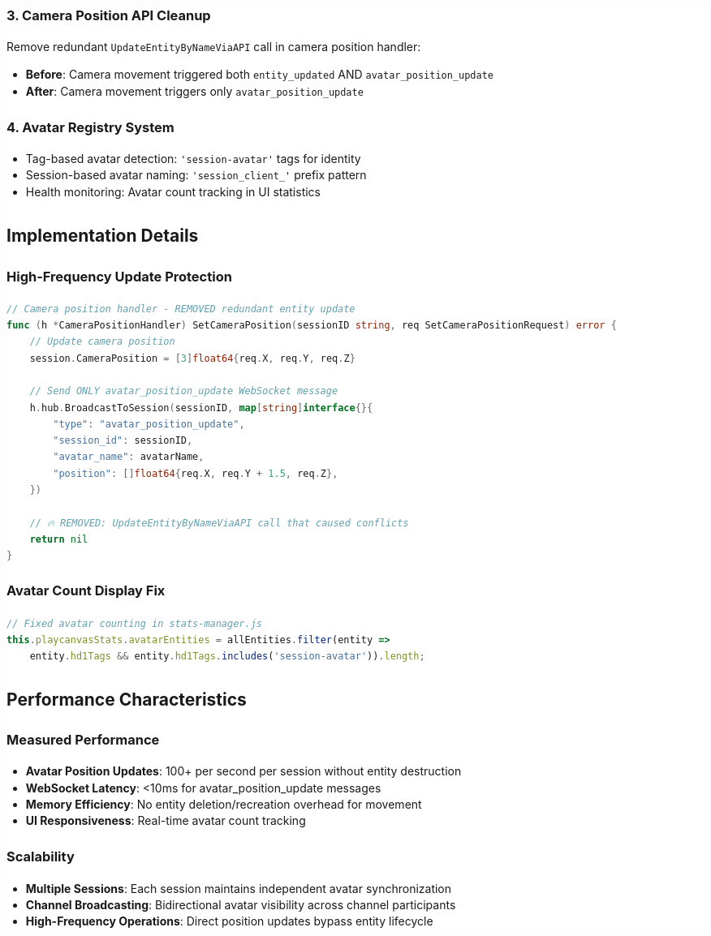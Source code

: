 ### 3. Camera Position API Cleanup
Remove redundant `UpdateEntityByNameViaAPI` call in camera position handler:
- **Before**: Camera movement triggered both `entity_updated` AND `avatar_position_update`
- **After**: Camera movement triggers only `avatar_position_update`

### 4. Avatar Registry System
- Tag-based avatar detection: `'session-avatar'` tags for identity
- Session-based avatar naming: `'session_client_'` prefix pattern
- Health monitoring: Avatar count tracking in UI statistics

## Implementation Details

### High-Frequency Update Protection
```go
// Camera position handler - REMOVED redundant entity update
func (h *CameraPositionHandler) SetCameraPosition(sessionID string, req SetCameraPositionRequest) error {
    // Update camera position
    session.CameraPosition = [3]float64{req.X, req.Y, req.Z}
    
    // Send ONLY avatar_position_update WebSocket message
    h.hub.BroadcastToSession(sessionID, map[string]interface{}{
        "type": "avatar_position_update",
        "session_id": sessionID,
        "avatar_name": avatarName,
        "position": []float64{req.X, req.Y + 1.5, req.Z},
    })
    
    // 🔥 REMOVED: UpdateEntityByNameViaAPI call that caused conflicts
    return nil
}
```

### Avatar Count Display Fix
```javascript
// Fixed avatar counting in stats-manager.js
this.playcanvasStats.avatarEntities = allEntities.filter(entity => 
    entity.hd1Tags && entity.hd1Tags.includes('session-avatar')).length;
```

## Performance Characteristics

### Measured Performance
- **Avatar Position Updates**: 100+ per second per session without entity destruction
- **WebSocket Latency**: <10ms for avatar_position_update messages
- **Memory Efficiency**: No entity deletion/recreation overhead for movement
- **UI Responsiveness**: Real-time avatar count tracking

### Scalability
- **Multiple Sessions**: Each session maintains independent avatar synchronization
- **Channel Broadcasting**: Bidirectional avatar visibility across channel participants
- **High-Frequency Operations**: Direct position updates bypass entity lifecycle
